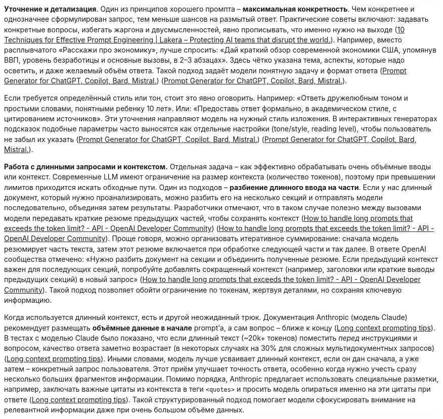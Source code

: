 **Уточнение и детализация**. Один из принципов хорошего промпта – **максимальная конкретность**. Чем конкретнее и однозначнее сформулирован запрос, тем меньше шансов на размытый ответ. Практические советы включают: задавать конкретные вопросы, избегать жаргона и двусмысленностей, явно прописывать, что именно нужно на выходе ([10 Techniques for Effective Prompt Engineering | Lakera – Protecting AI teams that disrupt the world.](https://www.lakera.ai/blog/prompt-engineering-guide#:~:text=,Clear%20Prompts)). Например, вместо расплывчатого «Расскажи про экономику», лучше спросить: «Дай краткий обзор современной экономики США, упомянув ВВП, уровень безработицы и основные вызовы, в 2–3 абзацах». Здесь чётко указана тема, аспекты, которые надо осветить, и даже желаемый объём ответа. Такой подход задаёт модели понятную задачу и формат ответа ([Prompt Generator for ChatGPT, Copilot, Bard, Mistral.](https://copilotworks.com/prompt-generator-chatgpt/#:~:text=You%20will%20be%20able%20to,are%20as%20detailed%20as%20necessary)) ([Prompt Generator for ChatGPT, Copilot, Bard, Mistral.](https://copilotworks.com/prompt-generator-chatgpt/#:~:text=To%20make%20effective%20prompts%2C%20this,to%20the%20most%20relevant%20responses)).  

Если требуется определённый стиль или тон, стоит это явно оговорить. Например: «Ответь дружелюбным тоном и простыми словами, понятными ребенку 10 лет». Или: «Предоставь ответ формально, в академическом стиле, с цитированием источников». Эти уточнения направляют модель на нужный стиль изложения. В интерактивных генераторах подсказок подобные параметры часто выносятся как отдельные настройки (tone/style, reading level), чтобы пользователь не забыл их указать ([Prompt Generator for ChatGPT, Copilot, Bard, Mistral.](https://copilotworks.com/prompt-generator-chatgpt/#:~:text=You%20will%20be%20able%20to,are%20as%20detailed%20as%20necessary)) ([Prompt Generator for ChatGPT, Copilot, Bard, Mistral.](https://copilotworks.com/prompt-generator-chatgpt/#:~:text=Role%3A%20%20Expert%20Teacher%20Translator,Historian%20Scientist%20Critic%20Advisor%20Inventor)).  

**Работа с длинными запросами и контекстом.** Отдельная задача – как эффективно обрабатывать очень объёмные вводы или контекст. Современные LLM имеют ограничение на размер контекста (количество токенов), поэтому при превышении лимитов приходится искать обходные пути. Один из подходов – **разбиение длинного ввода на части**. Если у нас длинный документ, который нужно проанализировать, можно разбить его на несколько секций и отправлять модели последовательно, объединяя затем результаты. Разработчики отмечают, что в таком случае полезно между вызовами модели передавать краткие резюме предыдущих частей, чтобы сохранять контекст ([How to handle long prompts that exceeds the token limit? - API - OpenAI Developer Community](https://community.openai.com/t/how-to-handle-long-prompts-that-exceeds-the-token-limit/104632#:~:text=You%E2%80%99ll%20need%20to%20break%20the,sections%20and%20merge%20resulting%20completions)) ([How to handle long prompts that exceeds the token limit? - API - OpenAI Developer Community](https://community.openai.com/t/how-to-handle-long-prompts-that-exceeds-the-token-limit/104632#:~:text=If%20the%20prior%20context%20is,even%20summaries%20of%20prior%20sections)). Проще говоря, можно организовать итеративное суммирование: сначала модель резюмирует часть текста, затем этот резюме включается при обработке следующей части и так далее. В ответе OpenAI сообщества отмечено: «Нужно разбить документ на секции и объединить полученные резюме. Если предыдущий контекст важен для последующих секций, попробуйте добавлять сокращенный контекст (например, заголовки или краткие выводы предыдущих секций) в новый запрос» ([How to handle long prompts that exceeds the token limit? - API - OpenAI Developer Community](https://community.openai.com/t/how-to-handle-long-prompts-that-exceeds-the-token-limit/104632#:~:text=You%E2%80%99ll%20need%20to%20break%20the,sections%20and%20merge%20resulting%20completions)). Такой подход позволяет обойти ограничение по токенам, жертвуя деталями, но сохраняя ключевую информацию.  

Когда используется длинный контекст, есть и другой неожиданный трюк. Документация Anthropic (модель Claude) рекомендует размещать **объёмные данные в начале** prompt’а, а сам вопрос – ближе к концу ([Long context prompting tips](https://simonwillison.net/2024/Aug/26/long-context-prompting-tips/#:~:text=,document%20inputs)). В тестах с моделью Claude было показано, что если длинный текст (~20k+ токенов) поместить *перед* инструкциями и вопросом, качество ответа заметно возрастает (в некоторых случаях на 30% для сложных мультидокументных запросов) ([Long context prompting tips](https://simonwillison.net/2024/Aug/26/long-context-prompting-tips/#:~:text=,document%20inputs)). Иными словами, модель лучше усваивает длинный контекст, если он дан сначала, а уже затем – конкретный запрос пользователя. Этот приём улучшает точность ответа, особенно когда нужно учесть сразу несколько больших фрагментов информации. Помимо порядка, Anthropic предлагает использовать специальные разметки, например, заключать важные цитаты из контекста в теги `<quotes>` и просить модель опираться именно на эти цитаты при ответе ([Long context prompting tips](https://simonwillison.net/2024/Aug/26/long-context-prompting-tips/#:~:text=It%20recommends%20using%20not,on%20the%20most%20relevant%20information)). Такой структурированный подход помогает модели сфокусировать внимание на релевантной информации даже при очень большом объёме данных.  
